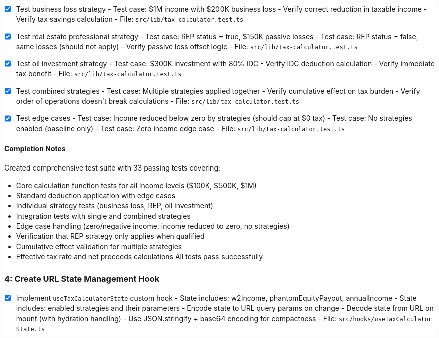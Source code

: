 - [x] Test business loss strategy
        - Test case: $1M income with $200K business loss
        - Verify correct reduction in taxable income
        - Verify tax savings calculation
        - File: `src/lib/tax-calculator.test.ts`

- [x] Test real estate professional strategy
        - Test case: REP status = true, $150K passive losses
        - Test case: REP status = false, same losses (should not apply)
        - Verify passive loss offset logic
        - File: `src/lib/tax-calculator.test.ts`

- [x] Test oil investment strategy
        - Test case: $300K investment with 80% IDC
        - Verify IDC deduction calculation
        - Verify immediate tax benefit
        - File: `src/lib/tax-calculator.test.ts`

- [x] Test combined strategies
        - Test case: Multiple strategies applied together
        - Verify cumulative effect on tax burden
        - Verify order of operations doesn't break calculations
        - File: `src/lib/tax-calculator.test.ts`

- [x] Test edge cases
        - Test case: Income reduced below zero by strategies (should cap at $0 tax)
        - Test case: No strategies enabled (baseline only)
        - Test case: Zero income edge case
        - File: `src/lib/tax-calculator.test.ts`

#### Completion Notes

Created comprehensive test suite with 33 passing tests covering:
- Core calculation function tests for all income levels ($100K, $500K, $1M)
- Standard deduction application with edge cases
- Individual strategy tests (business loss, REP, oil investment)
- Integration tests with single and combined strategies
- Edge case handling (zero/negative income, income reduced to zero, no strategies)
- Verification that REP strategy only applies when qualified
- Cumulative effect validation for multiple strategies
- Effective tax rate and net proceeds calculations
All tests pass successfully

### 4: Create URL State Management Hook


- [x] Implement `useTaxCalculatorState` custom hook
        - State includes: w2Income, phantomEquityPayout, annualIncome
        - State includes: enabled strategies and their parameters
        - Encode state to URL query params on change
        - Decode state from URL on mount (with hydration handling)
        - Use JSON.stringify + base64 encoding for compactness
        - File: `src/hooks/useTaxCalculatorState.ts`
